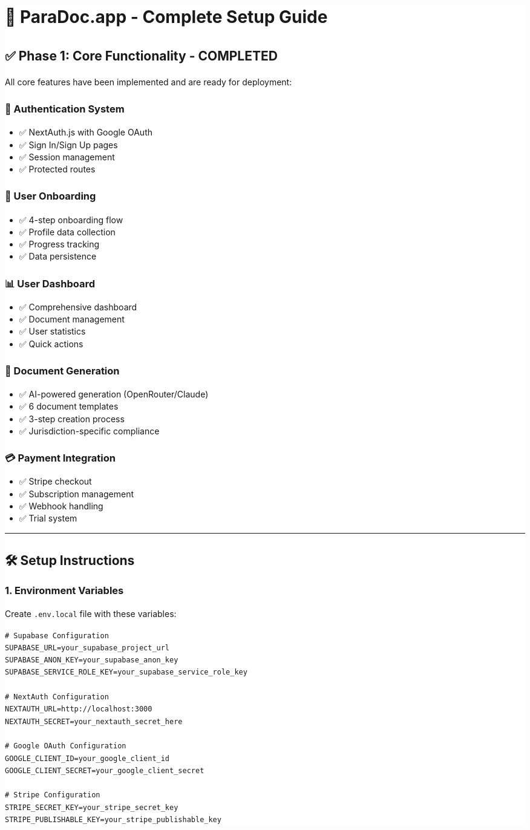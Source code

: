# 🚀 ParaDoc.app - Complete Setup Guide

## ✅ **Phase 1: Core Functionality - COMPLETED**

All core features have been implemented and are ready for deployment:

### **🔐 Authentication System**
- ✅ NextAuth.js with Google OAuth
- ✅ Sign In/Sign Up pages
- ✅ Session management
- ✅ Protected routes

### **👤 User Onboarding**
- ✅ 4-step onboarding flow
- ✅ Profile data collection
- ✅ Progress tracking
- ✅ Data persistence

### **📊 User Dashboard**
- ✅ Comprehensive dashboard
- ✅ Document management
- ✅ User statistics
- ✅ Quick actions

### **📄 Document Generation**
- ✅ AI-powered generation (OpenRouter/Claude)
- ✅ 6 document templates
- ✅ 3-step creation process
- ✅ Jurisdiction-specific compliance

### **💳 Payment Integration**
- ✅ Stripe checkout
- ✅ Subscription management
- ✅ Webhook handling
- ✅ Trial system

---

## 🛠️ **Setup Instructions**

### **1. Environment Variables**

Create `.env.local` file with these variables:

```env
# Supabase Configuration
SUPABASE_URL=your_supabase_project_url
SUPABASE_ANON_KEY=your_supabase_anon_key
SUPABASE_SERVICE_ROLE_KEY=your_supabase_service_role_key

# NextAuth Configuration
NEXTAUTH_URL=http://localhost:3000
NEXTAUTH_SECRET=your_nextauth_secret_here

# Google OAuth Configuration
GOOGLE_CLIENT_ID=your_google_client_id
GOOGLE_CLIENT_SECRET=your_google_client_secret

# Stripe Configuration
STRIPE_SECRET_KEY=your_stripe_secret_key
STRIPE_PUBLISHABLE_KEY=your_stripe_publishable_key
```